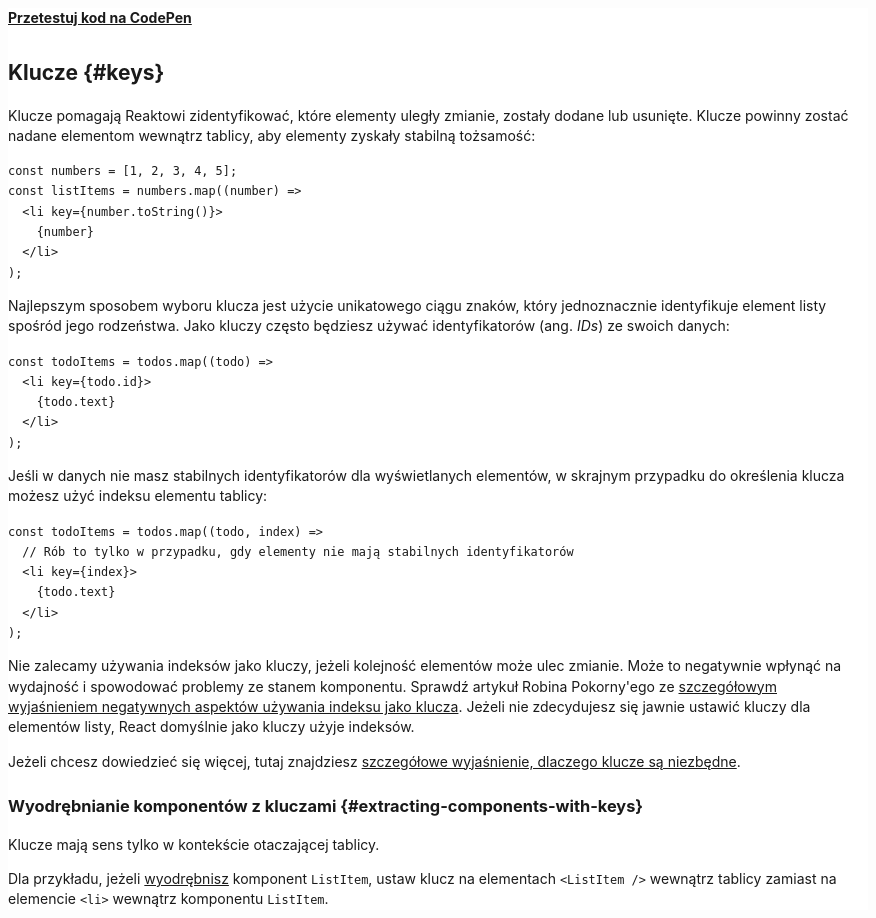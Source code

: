 [**Przetestuj kod na CodePen**](https://codepen.io/gaearon/pen/jrXYRR?editors=0011)
 
## Klucze {#keys}
 
Klucze pomagają Reaktowi zidentyfikować, które elementy uległy zmianie, zostały dodane lub usunięte. Klucze powinny zostać nadane elementom wewnątrz tablicy, aby elementy zyskały stabilną tożsamość:
 
```js{3}
const numbers = [1, 2, 3, 4, 5];
const listItems = numbers.map((number) =>
  <li key={number.toString()}>
    {number}
  </li>
);
```
 
Najlepszym sposobem wyboru klucza jest użycie unikatowego ciągu znaków, który jednoznacznie identyfikuje element listy spośród jego rodzeństwa. Jako kluczy często będziesz używać identyfikatorów (ang. *IDs*) ze swoich danych:
 
```js{2}
const todoItems = todos.map((todo) =>
  <li key={todo.id}>
    {todo.text}
  </li>
);
```
 
Jeśli w danych nie masz stabilnych identyfikatorów dla wyświetlanych elementów, w skrajnym przypadku do określenia klucza możesz użyć indeksu elementu tablicy:
 
```js{2,3}
const todoItems = todos.map((todo, index) =>
  // Rób to tylko w przypadku, gdy elementy nie mają stabilnych identyfikatorów
  <li key={index}>
    {todo.text}
  </li>
);
```
 
Nie zalecamy używania indeksów jako kluczy, jeżeli kolejność elementów może ulec zmianie. Może to negatywnie wpłynąć na wydajność i spowodować problemy ze stanem komponentu. Sprawdź artykuł Robina Pokorny'ego ze [szczegółowym wyjaśnieniem negatywnych aspektów używania indeksu jako klucza](https://robinpokorny.com/blog/index-as-a-key-is-an-anti-pattern/). Jeżeli nie zdecydujesz się jawnie ustawić kluczy dla elementów listy, React domyślnie jako kluczy użyje indeksów.
 
Jeżeli chcesz dowiedzieć się więcej, tutaj znajdziesz [szczegółowe wyjaśnienie, dlaczego klucze są niezbędne](/docs/reconciliation.html#recursing-on-children).
 
### Wyodrębnianie komponentów z kluczami {#extracting-components-with-keys}
 
Klucze mają sens tylko w kontekście otaczającej tablicy.
 
Dla przykładu, jeżeli [wyodrębnisz](/docs/components-and-props.html#extracting-components) komponent `ListItem`, ustaw klucz na elementach `<ListItem />` wewnątrz tablicy zamiast na elemencie `<li>` wewnątrz komponentu `ListItem`.
 